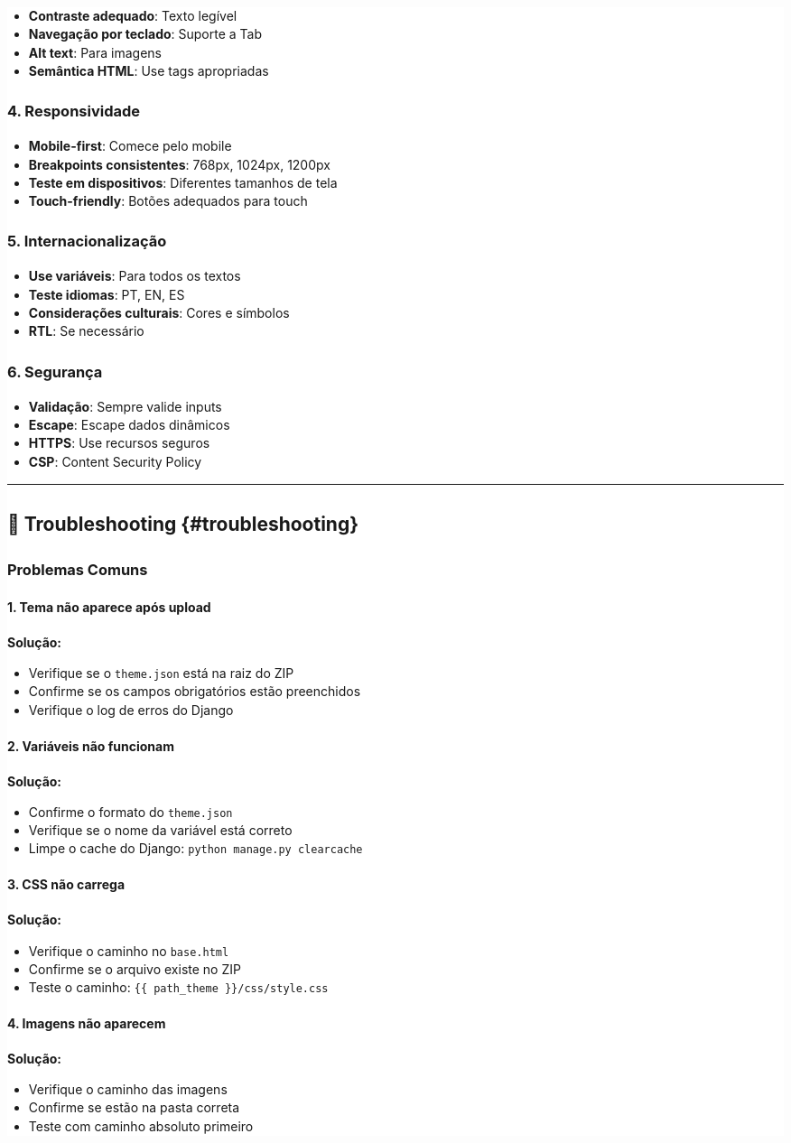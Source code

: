 - **Contraste adequado**: Texto legível
- **Navegação por teclado**: Suporte a Tab
- **Alt text**: Para imagens
- **Semântica HTML**: Use tags apropriadas

### 4. Responsividade

- **Mobile-first**: Comece pelo mobile
- **Breakpoints consistentes**: 768px, 1024px, 1200px
- **Teste em dispositivos**: Diferentes tamanhos de tela
- **Touch-friendly**: Botões adequados para touch

### 5. Internacionalização

- **Use variáveis**: Para todos os textos
- **Teste idiomas**: PT, EN, ES
- **Considerações culturais**: Cores e símbolos
- **RTL**: Se necessário

### 6. Segurança

- **Validação**: Sempre valide inputs
- **Escape**: Escape dados dinâmicos
- **HTTPS**: Use recursos seguros
- **CSP**: Content Security Policy

---

## 🔧 Troubleshooting {#troubleshooting}

### Problemas Comuns

#### 1. Tema não aparece após upload
**Solução:**
- Verifique se o `theme.json` está na raiz do ZIP
- Confirme se os campos obrigatórios estão preenchidos
- Verifique o log de erros do Django

#### 2. Variáveis não funcionam
**Solução:**
- Confirme o formato do `theme.json`
- Verifique se o nome da variável está correto
- Limpe o cache do Django: `python manage.py clearcache`

#### 3. CSS não carrega
**Solução:**
- Verifique o caminho no `base.html`
- Confirme se o arquivo existe no ZIP
- Teste o caminho: `{{ path_theme }}/css/style.css`

#### 4. Imagens não aparecem
**Solução:**
- Verifique o caminho das imagens
- Confirme se estão na pasta correta
- Teste com caminho absoluto primeiro
